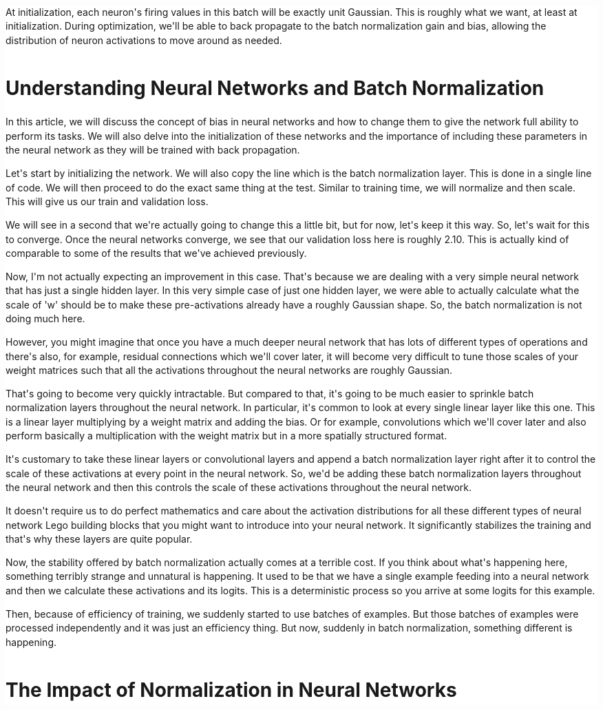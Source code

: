 At initialization, each neuron's firing values in this batch will be exactly unit Gaussian. This is roughly what we want, at least at initialization. During optimization, we'll be able to back propagate to the batch normalization gain and bias, allowing the distribution of neuron activations to move around as needed.
# Understanding Neural Networks and Batch Normalization

In this article, we will discuss the concept of bias in neural networks and how to change them to give the network full ability to perform its tasks. We will also delve into the initialization of these networks and the importance of including these parameters in the neural network as they will be trained with back propagation.

Let's start by initializing the network. We will also copy the line which is the batch normalization layer. This is done in a single line of code. We will then proceed to do the exact same thing at the test. Similar to training time, we will normalize and then scale. This will give us our train and validation loss. 

We will see in a second that we're actually going to change this a little bit, but for now, let's keep it this way. So, let's wait for this to converge. Once the neural networks converge, we see that our validation loss here is roughly 2.10. This is actually kind of comparable to some of the results that we've achieved previously.

Now, I'm not actually expecting an improvement in this case. That's because we are dealing with a very simple neural network that has just a single hidden layer. In this very simple case of just one hidden layer, we were able to actually calculate what the scale of 'w' should be to make these pre-activations already have a roughly Gaussian shape. So, the batch normalization is not doing much here.

However, you might imagine that once you have a much deeper neural network that has lots of different types of operations and there's also, for example, residual connections which we'll cover later, it will become very difficult to tune those scales of your weight matrices such that all the activations throughout the neural networks are roughly Gaussian. 

That's going to become very quickly intractable. But compared to that, it's going to be much easier to sprinkle batch normalization layers throughout the neural network. In particular, it's common to look at every single linear layer like this one. This is a linear layer multiplying by a weight matrix and adding the bias. Or for example, convolutions which we'll cover later and also perform basically a multiplication with the weight matrix but in a more spatially structured format. 

It's customary to take these linear layers or convolutional layers and append a batch normalization layer right after it to control the scale of these activations at every point in the neural network. So, we'd be adding these batch normalization layers throughout the neural network and then this controls the scale of these activations throughout the neural network. 

It doesn't require us to do perfect mathematics and care about the activation distributions for all these different types of neural network Lego building blocks that you might want to introduce into your neural network. It significantly stabilizes the training and that's why these layers are quite popular.

Now, the stability offered by batch normalization actually comes at a terrible cost. If you think about what's happening here, something terribly strange and unnatural is happening. It used to be that we have a single example feeding into a neural network and then we calculate these activations and its logits. This is a deterministic process so you arrive at some logits for this example. 

Then, because of efficiency of training, we suddenly started to use batches of examples. But those batches of examples were processed independently and it was just an efficiency thing. But now, suddenly in batch normalization, something different is happening.
# The Impact of Normalization in Neural Networks
